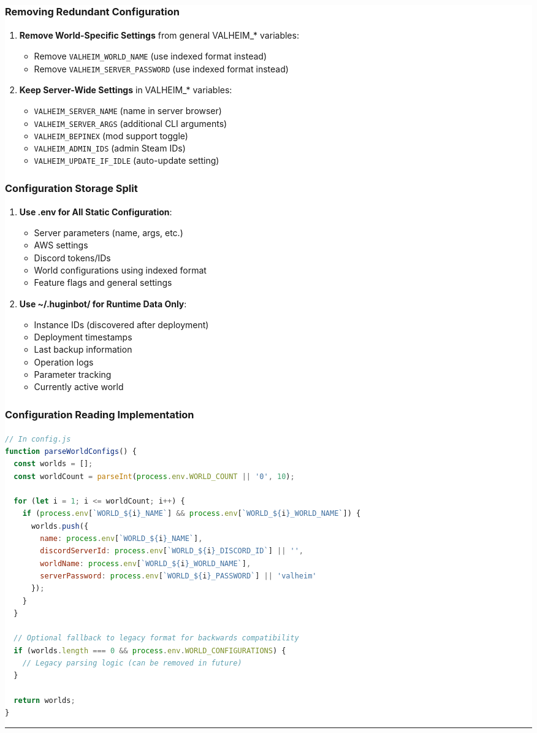 ### Removing Redundant Configuration

1. **Remove World-Specific Settings** from general VALHEIM_* variables:
   - Remove `VALHEIM_WORLD_NAME` (use indexed format instead)
   - Remove `VALHEIM_SERVER_PASSWORD` (use indexed format instead)

2. **Keep Server-Wide Settings** in VALHEIM_* variables:
   - `VALHEIM_SERVER_NAME` (name in server browser)
   - `VALHEIM_SERVER_ARGS` (additional CLI arguments)
   - `VALHEIM_BEPINEX` (mod support toggle)
   - `VALHEIM_ADMIN_IDS` (admin Steam IDs)
   - `VALHEIM_UPDATE_IF_IDLE` (auto-update setting)

### Configuration Storage Split

1. **Use .env for All Static Configuration**:
   - Server parameters (name, args, etc.)
   - AWS settings
   - Discord tokens/IDs
   - World configurations using indexed format
   - Feature flags and general settings

2. **Use ~/.huginbot/ for Runtime Data Only**:
   - Instance IDs (discovered after deployment)
   - Deployment timestamps
   - Last backup information
   - Operation logs
   - Parameter tracking
   - Currently active world

### Configuration Reading Implementation

```javascript
// In config.js
function parseWorldConfigs() {
  const worlds = [];
  const worldCount = parseInt(process.env.WORLD_COUNT || '0', 10);
  
  for (let i = 1; i <= worldCount; i++) {
    if (process.env[`WORLD_${i}_NAME`] && process.env[`WORLD_${i}_WORLD_NAME`]) {
      worlds.push({
        name: process.env[`WORLD_${i}_NAME`],
        discordServerId: process.env[`WORLD_${i}_DISCORD_ID`] || '',
        worldName: process.env[`WORLD_${i}_WORLD_NAME`],
        serverPassword: process.env[`WORLD_${i}_PASSWORD`] || 'valheim'
      });
    }
  }
  
  // Optional fallback to legacy format for backwards compatibility
  if (worlds.length === 0 && process.env.WORLD_CONFIGURATIONS) {
    // Legacy parsing logic (can be removed in future)
  }
  
  return worlds;
}
```

---